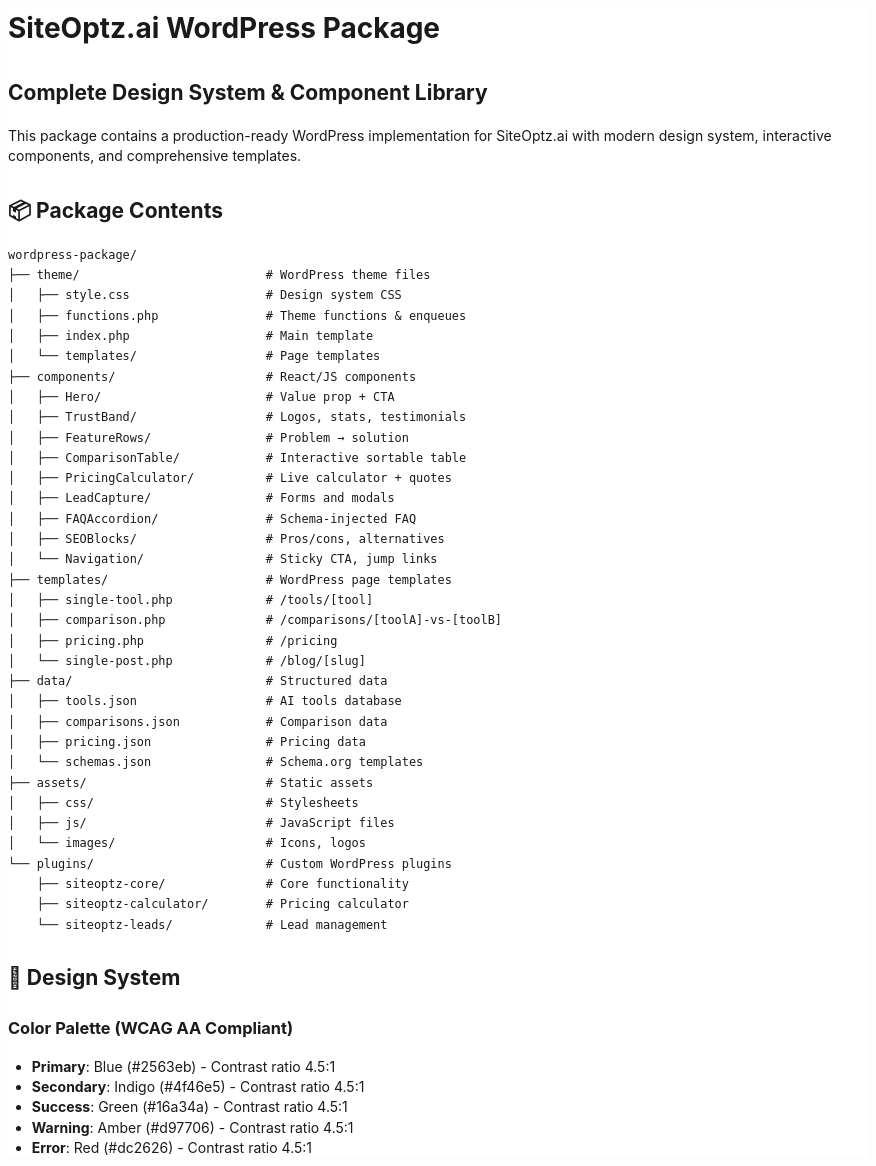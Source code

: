 # SiteOptz.ai WordPress Package
## Complete Design System & Component Library

This package contains a production-ready WordPress implementation for SiteOptz.ai with modern design system, interactive components, and comprehensive templates.

## 📦 Package Contents

```
wordpress-package/
├── theme/                          # WordPress theme files
│   ├── style.css                   # Design system CSS
│   ├── functions.php               # Theme functions & enqueues
│   ├── index.php                   # Main template
│   └── templates/                  # Page templates
├── components/                     # React/JS components
│   ├── Hero/                       # Value prop + CTA
│   ├── TrustBand/                  # Logos, stats, testimonials
│   ├── FeatureRows/                # Problem → solution
│   ├── ComparisonTable/            # Interactive sortable table
│   ├── PricingCalculator/          # Live calculator + quotes
│   ├── LeadCapture/                # Forms and modals
│   ├── FAQAccordion/               # Schema-injected FAQ
│   ├── SEOBlocks/                  # Pros/cons, alternatives
│   └── Navigation/                 # Sticky CTA, jump links
├── templates/                      # WordPress page templates
│   ├── single-tool.php             # /tools/[tool]
│   ├── comparison.php              # /comparisons/[toolA]-vs-[toolB]
│   ├── pricing.php                 # /pricing
│   └── single-post.php             # /blog/[slug]
├── data/                           # Structured data
│   ├── tools.json                  # AI tools database
│   ├── comparisons.json            # Comparison data
│   ├── pricing.json                # Pricing data
│   └── schemas.json                # Schema.org templates
├── assets/                         # Static assets
│   ├── css/                        # Stylesheets
│   ├── js/                         # JavaScript files
│   └── images/                     # Icons, logos
└── plugins/                        # Custom WordPress plugins
    ├── siteoptz-core/              # Core functionality
    ├── siteoptz-calculator/        # Pricing calculator
    └── siteoptz-leads/             # Lead management
```

## 🎨 Design System

### Color Palette (WCAG AA Compliant)
- **Primary**: Blue (#2563eb) - Contrast ratio 4.5:1
- **Secondary**: Indigo (#4f46e5) - Contrast ratio 4.5:1
- **Success**: Green (#16a34a) - Contrast ratio 4.5:1
- **Warning**: Amber (#d97706) - Contrast ratio 4.5:1
- **Error**: Red (#dc2626) - Contrast ratio 4.5:1

